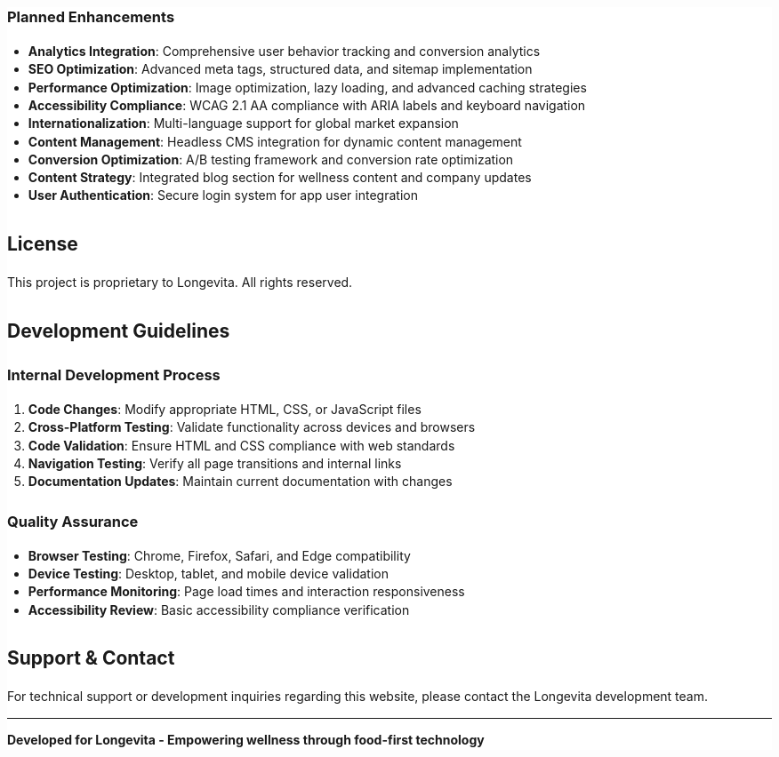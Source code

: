 ### Planned Enhancements
- **Analytics Integration**: Comprehensive user behavior tracking and conversion analytics
- **SEO Optimization**: Advanced meta tags, structured data, and sitemap implementation
- **Performance Optimization**: Image optimization, lazy loading, and advanced caching strategies
- **Accessibility Compliance**: WCAG 2.1 AA compliance with ARIA labels and keyboard navigation
- **Internationalization**: Multi-language support for global market expansion
- **Content Management**: Headless CMS integration for dynamic content management
- **Conversion Optimization**: A/B testing framework and conversion rate optimization
- **Content Strategy**: Integrated blog section for wellness content and company updates
- **User Authentication**: Secure login system for app user integration

## License

This project is proprietary to Longevita. All rights reserved.

## Development Guidelines

### Internal Development Process
1. **Code Changes**: Modify appropriate HTML, CSS, or JavaScript files
2. **Cross-Platform Testing**: Validate functionality across devices and browsers
3. **Code Validation**: Ensure HTML and CSS compliance with web standards
4. **Navigation Testing**: Verify all page transitions and internal links
5. **Documentation Updates**: Maintain current documentation with changes

### Quality Assurance
- **Browser Testing**: Chrome, Firefox, Safari, and Edge compatibility
- **Device Testing**: Desktop, tablet, and mobile device validation
- **Performance Monitoring**: Page load times and interaction responsiveness
- **Accessibility Review**: Basic accessibility compliance verification

## Support & Contact

For technical support or development inquiries regarding this website, please contact the Longevita development team.

---

**Developed for Longevita - Empowering wellness through food-first technology**

